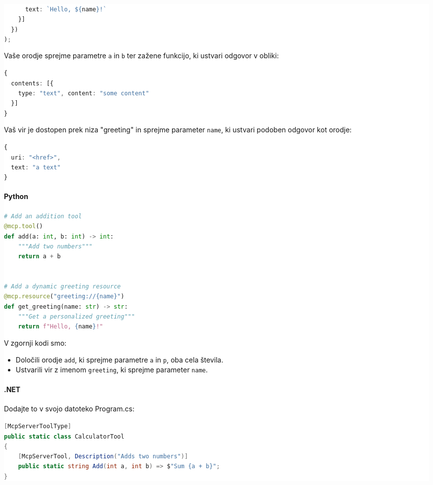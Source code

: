```typescript
      text: `Hello, ${name}!`
    }]
  })
);
```

Vaše orodje sprejme parametre `a` in `b` ter zažene funkcijo, ki ustvari odgovor v obliki:

```typescript
{
  contents: [{
    type: "text", content: "some content"
  }]
}
```

Vaš vir je dostopen prek niza "greeting" in sprejme parameter `name`, ki ustvari podoben odgovor kot orodje:

```typescript
{
  uri: "<href>",
  text: "a text"
}
```

#### Python

```python
# Add an addition tool
@mcp.tool()
def add(a: int, b: int) -> int:
    """Add two numbers"""
    return a + b


# Add a dynamic greeting resource
@mcp.resource("greeting://{name}")
def get_greeting(name: str) -> str:
    """Get a personalized greeting"""
    return f"Hello, {name}!"
```

V zgornji kodi smo:

- Določili orodje `add`, ki sprejme parametre `a` in `p`, oba cela števila.
- Ustvarili vir z imenom `greeting`, ki sprejme parameter `name`.

#### .NET

Dodajte to v svojo datoteko Program.cs:

```csharp
[McpServerToolType]
public static class CalculatorTool
{
    [McpServerTool, Description("Adds two numbers")]
    public static string Add(int a, int b) => $"Sum {a + b}";
}
```
